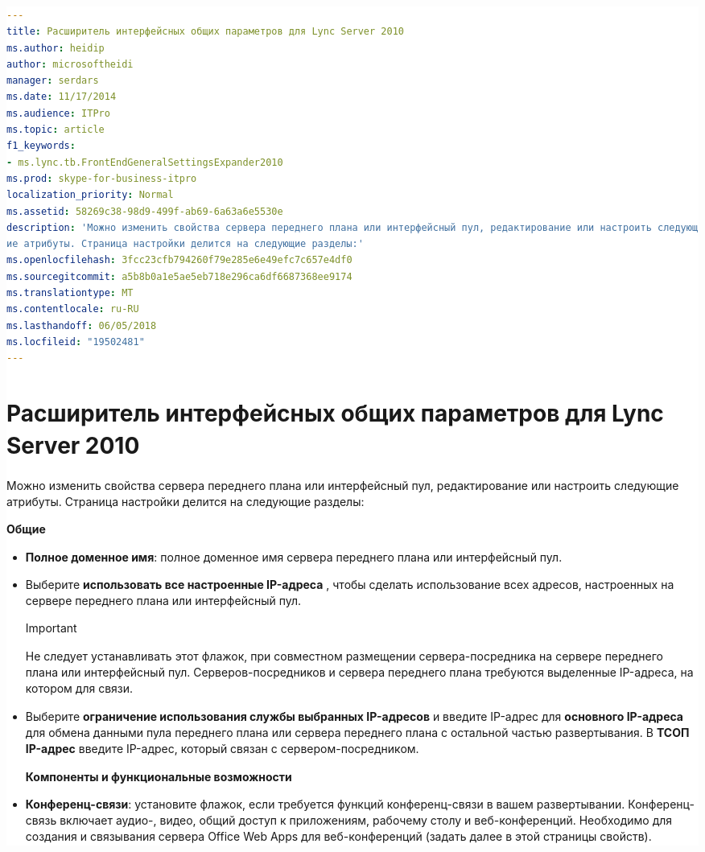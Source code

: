 ```yaml
---
title: Расширитель интерфейсных общих параметров для Lync Server 2010
ms.author: heidip
author: microsoftheidi
manager: serdars
ms.date: 11/17/2014
ms.audience: ITPro
ms.topic: article
f1_keywords:
- ms.lync.tb.FrontEndGeneralSettingsExpander2010
ms.prod: skype-for-business-itpro
localization_priority: Normal
ms.assetid: 58269c38-98d9-499f-ab69-6a63a6e5530e
description: 'Можно изменить свойства сервера переднего плана или интерфейсный пул, редактирование или настроить следующие атрибуты. Страница настройки делится на следующие разделы:'
ms.openlocfilehash: 3fcc23cfb794260f79e285e6e49efc7c657e4df0
ms.sourcegitcommit: a5b8b0a1e5ae5eb718e296ca6df6687368ee9174
ms.translationtype: MT
ms.contentlocale: ru-RU
ms.lasthandoff: 06/05/2018
ms.locfileid: "19502481"
---
```

# <a name="front-end-general-settings-expander-for-lync-server-2010"></a>Расширитель интерфейсных общих параметров для Lync Server 2010
 
Можно изменить свойства сервера переднего плана или интерфейсный пул, редактирование или настроить следующие атрибуты. Страница настройки делится на следующие разделы:
  
 **Общие**
  
- **Полное доменное имя**: полное доменное имя сервера переднего плана или интерфейсный пул.
    
- Выберите **использовать все настроенные IP-адреса** , чтобы сделать использование всех адресов, настроенных на сервере переднего плана или интерфейсный пул.
    
    > [!IMPORTANT]
    > Не следует устанавливать этот флажок, при совместном размещении сервера-посредника на сервере переднего плана или интерфейсный пул. Серверов-посредников и сервера переднего плана требуются выделенные IP-адреса, на котором для связи. 
  
- Выберите **ограничение использования службы выбранных IP-адресов** и введите IP-адрес для **основного IP-адреса** для обмена данными пула переднего плана или сервера переднего плана с остальной частью развертывания. В **ТСОП IP-адрес** введите IP-адрес, который связан с сервером-посредником.
    
    **Компоненты и функциональные возможности**
    
- **Конференц-связи**: установите флажок, если требуется функций конференц-связи в вашем развертывании. Конференц-связь включает аудио-, видео, общий доступ к приложениям, рабочему столу и веб-конференций. Необходимо для создания и связывания сервера Office Web Apps для веб-конференций (задать далее в этой страницы свойств).
    